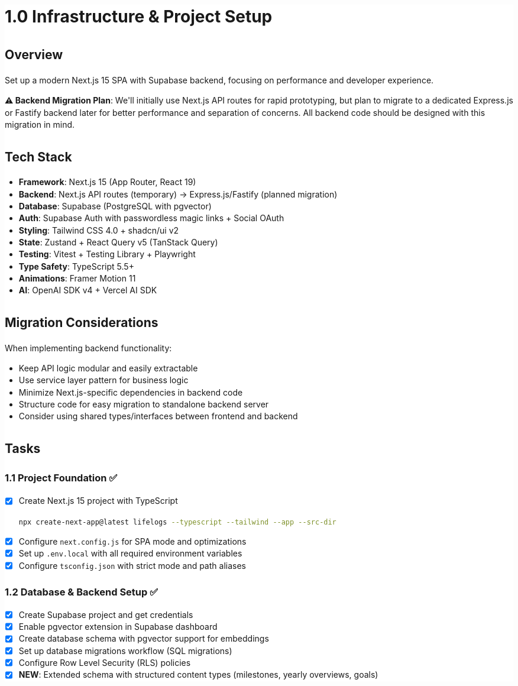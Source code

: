 # 1.0 Infrastructure & Project Setup

## Overview

Set up a modern Next.js 15 SPA with Supabase backend, focusing on performance and developer experience.

**⚠️ Backend Migration Plan**: We'll initially use Next.js API routes for rapid prototyping, but plan to migrate to a dedicated Express.js or Fastify backend later for better performance and separation of concerns. All backend code should be designed with this migration in mind.

## Tech Stack

- **Framework**: Next.js 15 (App Router, React 19)
- **Backend**: Next.js API routes (temporary) → Express.js/Fastify (planned migration)
- **Database**: Supabase (PostgreSQL with pgvector)
- **Auth**: Supabase Auth with passwordless magic links + Social OAuth
- **Styling**: Tailwind CSS 4.0 + shadcn/ui v2
- **State**: Zustand + React Query v5 (TanStack Query)
- **Testing**: Vitest + Testing Library + Playwright
- **Type Safety**: TypeScript 5.5+
- **Animations**: Framer Motion 11
- **AI**: OpenAI SDK v4 + Vercel AI SDK

## Migration Considerations

When implementing backend functionality:

- Keep API logic modular and easily extractable
- Use service layer pattern for business logic
- Minimize Next.js-specific dependencies in backend code
- Structure code for easy migration to standalone backend server
- Consider using shared types/interfaces between frontend and backend

## Tasks

### 1.1 Project Foundation ✅

- [x] Create Next.js 15 project with TypeScript
  ```bash
  npx create-next-app@latest lifelogs --typescript --tailwind --app --src-dir
  ```
- [x] Configure `next.config.js` for SPA mode and optimizations
- [x] Set up `.env.local` with all required environment variables
- [x] Configure `tsconfig.json` with strict mode and path aliases

### 1.2 Database & Backend Setup ✅

- [x] Create Supabase project and get credentials
- [x] Enable pgvector extension in Supabase dashboard
- [x] Create database schema with pgvector support for embeddings
- [x] Set up database migrations workflow (SQL migrations)
- [x] Configure Row Level Security (RLS) policies
- [x] **NEW**: Extended schema with structured content types (milestones, yearly overviews, goals)
